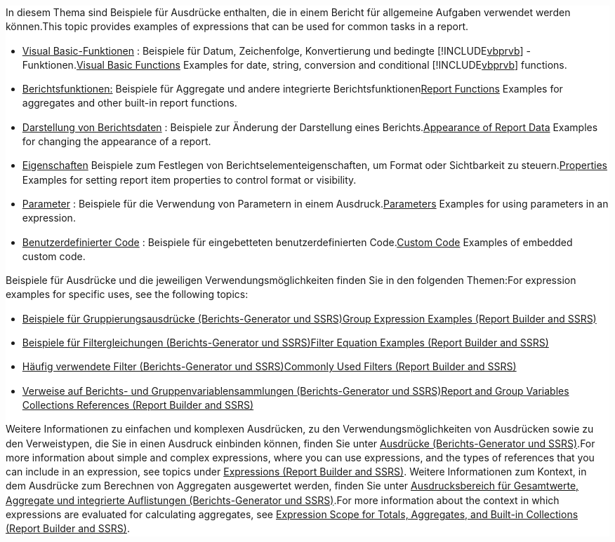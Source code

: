 <span data-ttu-id="dc450-109">In diesem Thema sind Beispiele für Ausdrücke enthalten, die in einem Bericht für allgemeine Aufgaben verwendet werden können.</span><span class="sxs-lookup"><span data-stu-id="dc450-109">This topic provides examples of expressions that can be used for common tasks in a report.</span></span>  

-   <span data-ttu-id="dc450-110">[Visual Basic-Funktionen](#VisualBasicFunctions) : Beispiele für Datum, Zeichenfolge, Konvertierung und bedingte [!INCLUDE[vbprvb](../../includes/vbprvb-md.md)] -Funktionen.</span><span class="sxs-lookup"><span data-stu-id="dc450-110">[Visual Basic Functions](#VisualBasicFunctions) Examples for date, string, conversion and conditional [!INCLUDE[vbprvb](../../includes/vbprvb-md.md)] functions.</span></span>  

-   <span data-ttu-id="dc450-111">[Berichtsfunktionen:](#ReportFunctions) Beispiele für Aggregate und andere integrierte Berichtsfunktionen</span><span class="sxs-lookup"><span data-stu-id="dc450-111">[Report Functions](#ReportFunctions) Examples for aggregates and other built-in report functions.</span></span>  

-   <span data-ttu-id="dc450-112">[Darstellung von Berichtsdaten](#AppearanceofReportData) : Beispiele zur Änderung der Darstellung eines Berichts.</span><span class="sxs-lookup"><span data-stu-id="dc450-112">[Appearance of Report Data](#AppearanceofReportData) Examples for changing the appearance of a report.</span></span>  

-   <span data-ttu-id="dc450-113">[Eigenschaften](#Properties) Beispiele zum Festlegen von Berichtselementeigenschaften, um Format oder Sichtbarkeit zu steuern.</span><span class="sxs-lookup"><span data-stu-id="dc450-113">[Properties](#Properties) Examples for setting report item properties to control format or visibility.</span></span>  

-   <span data-ttu-id="dc450-114">[Parameter](#Parameters) : Beispiele für die Verwendung von Parametern in einem Ausdruck.</span><span class="sxs-lookup"><span data-stu-id="dc450-114">[Parameters](#Parameters) Examples for using parameters in an expression.</span></span>  

-   <span data-ttu-id="dc450-115">[Benutzerdefinierter Code](#CustomCode) : Beispiele für eingebetteten benutzerdefinierten Code.</span><span class="sxs-lookup"><span data-stu-id="dc450-115">[Custom Code](#CustomCode) Examples of embedded custom code.</span></span>  

<span data-ttu-id="dc450-116">Beispiele für Ausdrücke und die jeweiligen Verwendungsmöglichkeiten finden Sie in den folgenden Themen:</span><span class="sxs-lookup"><span data-stu-id="dc450-116">For expression examples for specific uses, see the following topics:</span></span>  

-   [<span data-ttu-id="dc450-117">Beispiele für Gruppierungsausdrücke &#40;Berichts-Generator und SSRS&#41;</span><span class="sxs-lookup"><span data-stu-id="dc450-117">Group Expression Examples &#40;Report Builder and SSRS&#41;</span></span>](expression-examples-report-builder-and-ssrs.md)  

-   [<span data-ttu-id="dc450-118">Beispiele für Filtergleichungen &#40;Berichts-Generator und SSRS&#41;</span><span class="sxs-lookup"><span data-stu-id="dc450-118">Filter Equation Examples &#40;Report Builder and SSRS&#41;</span></span>](filter-equation-examples-report-builder-and-ssrs.md)  

-   [<span data-ttu-id="dc450-119">Häufig verwendete Filter &#40;Berichts-Generator und SSRS&#41;</span><span class="sxs-lookup"><span data-stu-id="dc450-119">Commonly Used Filters &#40;Report Builder and SSRS&#41;</span></span>](commonly-used-filters-report-builder-and-ssrs.md)  

-   [<span data-ttu-id="dc450-120">Verweise auf Berichts- und Gruppenvariablensammlungen &#40;Berichts-Generator und SSRS&#41;</span><span class="sxs-lookup"><span data-stu-id="dc450-120">Report and Group Variables Collections References &#40;Report Builder and SSRS&#41;</span></span>](built-in-collections-report-and-group-variables-references-report-builder.md)  

<span data-ttu-id="dc450-121">Weitere Informationen zu einfachen und komplexen Ausdrücken, zu den Verwendungsmöglichkeiten von Ausdrücken sowie zu den Verweistypen, die Sie in einen Ausdruck einbinden können, finden Sie unter [Ausdrücke &#40;Berichts-Generator und SSRS&#41;](expressions-report-builder-and-ssrs.md).</span><span class="sxs-lookup"><span data-stu-id="dc450-121">For more information about simple and complex expressions, where you can use expressions, and the types of references that you can include in an expression, see topics under [Expressions &#40;Report Builder and SSRS&#41;](expressions-report-builder-and-ssrs.md).</span></span> <span data-ttu-id="dc450-122">Weitere Informationen zum Kontext, in dem Ausdrücke zum Berechnen von Aggregaten ausgewertet werden, finden Sie unter [Ausdrucksbereich für Gesamtwerte, Aggregate und integrierte Auflistungen (Berichts-Generator und SSRS)](expression-scope-for-totals-aggregates-and-built-in-collections.md).</span><span class="sxs-lookup"><span data-stu-id="dc450-122">For more information about the context in which expressions are evaluated for calculating aggregates, see [Expression Scope for Totals, Aggregates, and Built-in Collections &#40;Report Builder and SSRS&#41;](expression-scope-for-totals-aggregates-and-built-in-collections.md).</span></span>  